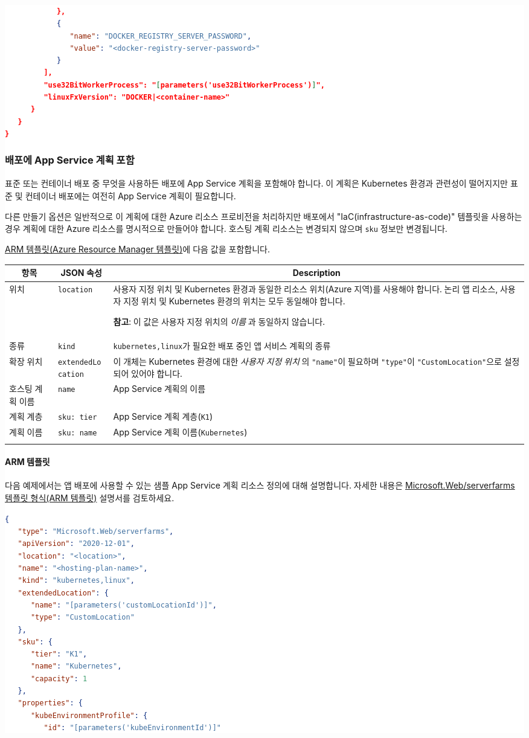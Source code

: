 ```json
            },
            {
               "name": "DOCKER_REGISTRY_SERVER_PASSWORD",
               "value": "<docker-registry-server-password>"
            }
         ],
         "use32BitWorkerProcess": "[parameters('use32BitWorkerProcess')]",
         "linuxFxVersion": "DOCKER|<container-name>"
      }
   }
}
```

<a name="include-app-service-plan"></a>

### <a name="include-app-service-plan-with-deployment"></a>배포에 App Service 계획 포함

표준 또는 컨테이너 배포 중 무엇을 사용하든 배포에 App Service 계획을 포함해야 합니다. 이 계획은 Kubernetes 환경과 관련성이 떨어지지만 표준 및 컨테이너 배포에는 여전히 App Service 계획이 필요합니다.

다른 만들기 옵션은 일반적으로 이 계획에 대한 Azure 리소스 프로비전을 처리하지만 배포에서 "IaC(infrastructure-as-code)" 템플릿을 사용하는 경우 계획에 대한 Azure 리소스를 명시적으로 만들어야 합니다. 호스팅 계획 리소스는 변경되지 않으며 `sku` 정보만 변경됩니다.

[ARM 템플릿(Azure Resource Manager 템플릿)](../azure-resource-manager/templates/overview.md)에 다음 값을 포함합니다.

| 항목 | JSON 속성 | Description |
|------|---------------|-------------|
| 위치 | `location` | 사용자 지정 위치 및 Kubernetes 환경과 동일한 리소스 위치(Azure 지역)를 사용해야 합니다. 논리 앱 리소스, 사용자 지정 위치 및 Kubernetes 환경의 위치는 모두 동일해야 합니다. <p><p>**참고**: 이 값은 사용자 지정 위치의 *이름* 과 동일하지 않습니다. |
| 종류 | `kind` | `kubernetes,linux`가 필요한 배포 중인 앱 서비스 계획의 종류 |
| 확장 위치 | `extendedLocation` | 이 개체는 Kubernetes 환경에 대한 *사용자 지정 위치* 의 `"name"`이 필요하며 `"type"`이 `"CustomLocation"`으로 설정되어 있어야 합니다. |
| 호스팅 계획 이름 | `name` | App Service 계획의 이름 |
| 계획 계층 | `sku: tier` | App Service 계획 계층(`K1`) |
| 계획 이름 | `sku: name` | App Service 계획 이름(`Kubernetes`) |
||||

#### <a name="arm-template"></a>ARM 템플릿

다음 예제에서는 앱 배포에 사용할 수 있는 샘플 App Service 계획 리소스 정의에 대해 설명합니다. 자세한 내용은 [Microsoft.Web/serverfarms 템플릿 형식(ARM 템플릿)](/templates/microsoft.web/serverfarms?tabs=json) 설명서를 검토하세요.

```json
{
   "type": "Microsoft.Web/serverfarms",
   "apiVersion": "2020-12-01",
   "location": "<location>",
   "name": "<hosting-plan-name>",
   "kind": "kubernetes,linux",
   "extendedLocation": {
      "name": "[parameters('customLocationId')]",
      "type": "CustomLocation"
   },
   "sku": {
      "tier": "K1",
      "name": "Kubernetes", 
      "capacity": 1
   },
   "properties": {
      "kubeEnvironmentProfile": {
         "id": "[parameters('kubeEnvironmentId')]"
```